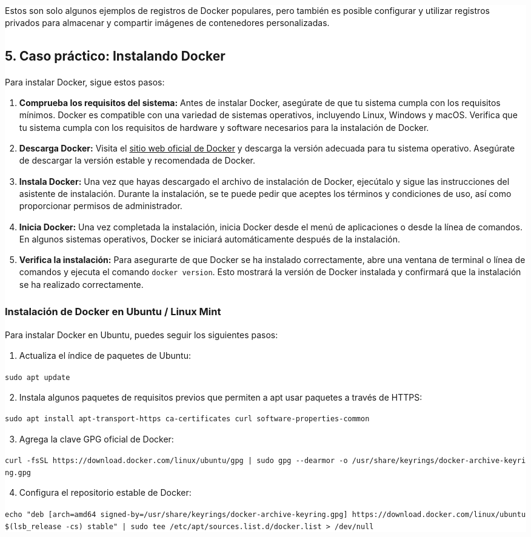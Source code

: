 Estos son solo algunos ejemplos de registros de Docker populares, pero también es posible configurar y utilizar registros privados para almacenar y compartir imágenes de contenedores personalizadas.

<a name="titulo5"></a>
## 5. Caso práctico: Instalando Docker
Para instalar Docker, sigue estos pasos:

1. **Comprueba los requisitos del sistema:** Antes de instalar Docker, asegúrate de que tu sistema cumpla con los requisitos mínimos. Docker es compatible con una variedad de sistemas operativos, incluyendo Linux, Windows y macOS. Verifica que tu sistema cumpla con los requisitos de hardware y software necesarios para la instalación de Docker.

2. **Descarga Docker:** Visita el [sitio web oficial de Docker](https://www.docker.com/) y descarga la versión adecuada para tu sistema operativo. Asegúrate de descargar la versión estable y recomendada de Docker.

3. **Instala Docker:** Una vez que hayas descargado el archivo de instalación de Docker, ejecútalo y sigue las instrucciones del asistente de instalación. Durante la instalación, se te puede pedir que aceptes los términos y condiciones de uso, así como proporcionar permisos de administrador.

4. **Inicia Docker:** Una vez completada la instalación, inicia Docker desde el menú de aplicaciones o desde la línea de comandos. En algunos sistemas operativos, Docker se iniciará automáticamente después de la instalación.

5. **Verifica la instalación:** Para asegurarte de que Docker se ha instalado correctamente, abre una ventana de terminal o línea de comandos y ejecuta el comando `docker version`. Esto mostrará la versión de Docker instalada y confirmará que la instalación se ha realizado correctamente.

### Instalación de Docker en Ubuntu / Linux Mint
Para instalar Docker en Ubuntu, puedes seguir los siguientes pasos:

1. Actualiza el índice de paquetes de Ubuntu:

```
sudo apt update
```

2. Instala algunos paquetes de requisitos previos que permiten a apt usar paquetes a través de HTTPS:

```
sudo apt install apt-transport-https ca-certificates curl software-properties-common
```

3. Agrega la clave GPG oficial de Docker:

```
curl -fsSL https://download.docker.com/linux/ubuntu/gpg | sudo gpg --dearmor -o /usr/share/keyrings/docker-archive-keyring.gpg
```

4. Configura el repositorio estable de Docker:

```
echo "deb [arch=amd64 signed-by=/usr/share/keyrings/docker-archive-keyring.gpg] https://download.docker.com/linux/ubuntu $(lsb_release -cs) stable" | sudo tee /etc/apt/sources.list.d/docker.list > /dev/null
```
